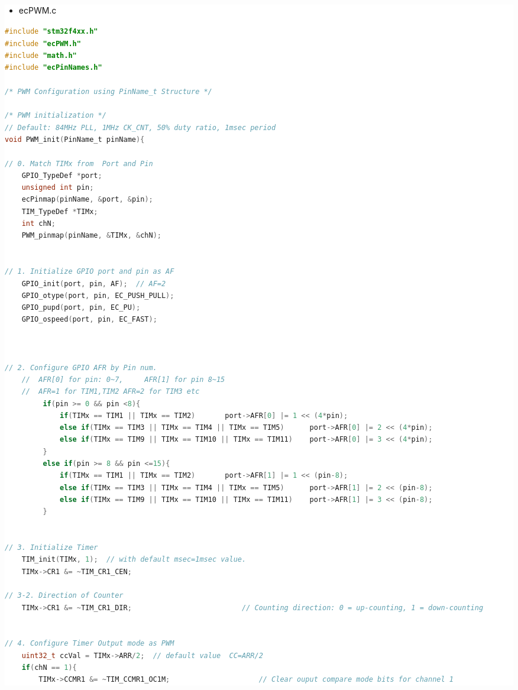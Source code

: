 - ecPWM.c

```c
#include "stm32f4xx.h"
#include "ecPWM.h"
#include "math.h"
#include "ecPinNames.h"

/* PWM Configuration using PinName_t Structure */

/* PWM initialization */
// Default: 84MHz PLL, 1MHz CK_CNT, 50% duty ratio, 1msec period
void PWM_init(PinName_t pinName){

// 0. Match TIMx from  Port and Pin 	
	GPIO_TypeDef *port;
	unsigned int pin;	
	ecPinmap(pinName, &port, &pin);	
	TIM_TypeDef *TIMx;
	int chN;		
	PWM_pinmap(pinName, &TIMx, &chN);
	
	
// 1. Initialize GPIO port and pin as AF	
	GPIO_init(port, pin, AF);  // AF=2
	GPIO_otype(port, pin, EC_PUSH_PULL); 	
	GPIO_pupd(port, pin, EC_PU); 					
	GPIO_ospeed(port, pin, EC_FAST);
	 
	
	
// 2. Configure GPIO AFR by Pin num.	
	//  AFR[0] for pin: 0~7,     AFR[1] for pin 8~15
	//  AFR=1 for TIM1,TIM2	AFR=2 for TIM3 etc
		 if(pin >= 0 && pin <8){
			 if(TIMx == TIM1 || TIMx == TIM2)		port->AFR[0] |= 1 << (4*pin);
			 else if(TIMx == TIM3 || TIMx == TIM4 || TIMx == TIM5)		port->AFR[0] |= 2 << (4*pin);
			 else if(TIMx == TIM9 || TIMx == TIM10 || TIMx == TIM11)	port->AFR[0] |= 3 << (4*pin);
		 }
		 else if(pin >= 8 && pin <=15){
			 if(TIMx == TIM1 || TIMx == TIM2)		port->AFR[1] |= 1 << (pin-8);
			 else if(TIMx == TIM3 || TIMx == TIM4 || TIMx == TIM5)		port->AFR[1] |= 2 << (pin-8);
			 else if(TIMx == TIM9 || TIMx == TIM10 || TIMx == TIM11)	port->AFR[1] |= 3 << (pin-8);
		 }
	
	
// 3. Initialize Timer 
	TIM_init(TIMx, 1);	// with default msec=1msec value.		
	TIMx->CR1 &= ~TIM_CR1_CEN;
	
// 3-2. Direction of Counter
	TIMx->CR1 &= ~TIM_CR1_DIR;                          // Counting direction: 0 = up-counting, 1 = down-counting
			
	
// 4. Configure Timer Output mode as PWM
	uint32_t ccVal = TIMx->ARR/2;  // default value  CC=ARR/2
	if(chN == 1){
		TIMx->CCMR1 &= ~TIM_CCMR1_OC1M;                     // Clear ouput compare mode bits for channel 1
```